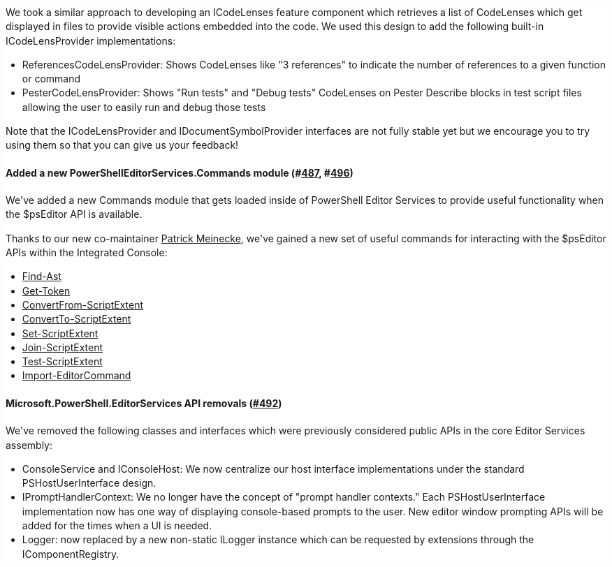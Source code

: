 We took a similar approach to developing an ICodeLenses feature component
which retrieves a list of CodeLenses which get displayed in files to provide
visible actions embedded into the code.  We used this design to add the
following built-in ICodeLensProvider implementations:

- ReferencesCodeLensProvider: Shows CodeLenses like "3 references" to indicate
  the number of references to a given function or command
- PesterCodeLensProvider: Shows "Run tests" and "Debug tests" CodeLenses on
  Pester Describe blocks in test script files allowing the user to easily
  run and debug those tests

Note that the ICodeLensProvider and IDocumentSymbolProvider interfaces are
not fully stable yet but we encourage you to try using them so that you can
give us your feedback!

#### Added a new PowerShellEditorServices.Commands module (#[487](https://github.com/PowerShell/PowerShellEditorServices/pull/487), #[496](https://github.com/PowerShell/PowerShellEditorServices/pull/496))

We've added a new Commands module that gets loaded inside of PowerShell Editor
Services to provide useful functionality when the $psEditor API is available.

Thanks to our new co-maintainer [Patrick Meinecke](https://github.com/SeeminglyScience),
we've gained a new set of useful commands for interacting with the $psEditor APIs
within the Integrated Console:

- [Find-Ast](https://github.com/PowerShell/PowerShellEditorServices/blob/master/module/docs/Find-Ast.md)
- [Get-Token](https://github.com/PowerShell/PowerShellEditorServices/blob/master/module/docs/Get-Token.md)
- [ConvertFrom-ScriptExtent](https://github.com/PowerShell/PowerShellEditorServices/blob/master/module/docs/ConvertFrom-ScriptExtent.md)
- [ConvertTo-ScriptExtent](https://github.com/PowerShell/PowerShellEditorServices/blob/master/module/docs/ConvertTo-ScriptExtent.md)
- [Set-ScriptExtent](https://github.com/PowerShell/PowerShellEditorServices/blob/master/module/docs/Set-ScriptExtent.md)
- [Join-ScriptExtent](https://github.com/PowerShell/PowerShellEditorServices/blob/master/module/docs/Join-ScriptExtent.md)
- [Test-ScriptExtent](https://github.com/PowerShell/PowerShellEditorServices/blob/master/module/docs/Test-ScriptExtent.md)
- [Import-EditorCommand](https://github.com/PowerShell/PowerShellEditorServices/blob/master/module/docs/Import-EditorCommand.md)

#### Microsoft.PowerShell.EditorServices API removals ([#492](https://github.com/PowerShell/PowerShellEditorServices/pull/492))

We've removed the following classes and interfaces which were previously
considered public APIs in the core Editor Services assembly:

- ConsoleService and IConsoleHost: We now centralize our host interface
  implementations under the standard PSHostUserInterface design.
- IPromptHandlerContext: We no longer have the concept of "prompt handler
  contexts."  Each PSHostUserInterface implementation now has one way of
  displaying console-based prompts to the user.  New editor window prompting
  APIs will be added for the times when a UI is needed.
- Logger: now replaced by a new non-static ILogger instance which can be
  requested by extensions through the IComponentRegistry.
